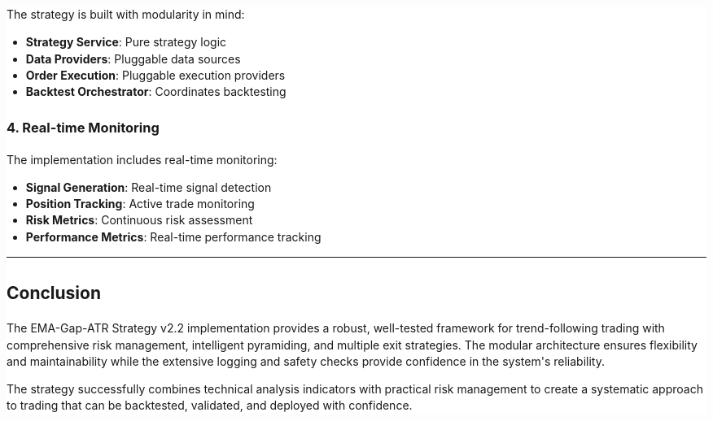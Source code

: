 The strategy is built with modularity in mind:

- **Strategy Service**: Pure strategy logic
- **Data Providers**: Pluggable data sources
- **Order Execution**: Pluggable execution providers
- **Backtest Orchestrator**: Coordinates backtesting

### 4. Real-time Monitoring

The implementation includes real-time monitoring:

- **Signal Generation**: Real-time signal detection
- **Position Tracking**: Active trade monitoring
- **Risk Metrics**: Continuous risk assessment
- **Performance Metrics**: Real-time performance tracking

---

## Conclusion

The EMA-Gap-ATR Strategy v2.2 implementation provides a robust, well-tested framework for trend-following trading with comprehensive risk management, intelligent pyramiding, and multiple exit strategies. The modular architecture ensures flexibility and maintainability while the extensive logging and safety checks provide confidence in the system's reliability.

The strategy successfully combines technical analysis indicators with practical risk management to create a systematic approach to trading that can be backtested, validated, and deployed with confidence.
